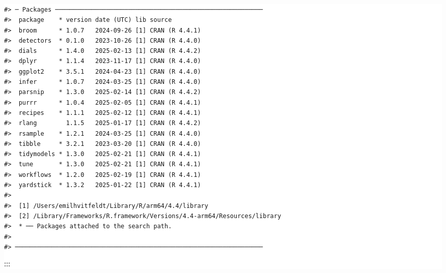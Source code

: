 ```
#> ─ Packages ─────────────────────────────────────────────────────────
#>  package    * version date (UTC) lib source
#>  broom      * 1.0.7   2024-09-26 [1] CRAN (R 4.4.1)
#>  detectors  * 0.1.0   2023-10-26 [1] CRAN (R 4.4.0)
#>  dials      * 1.4.0   2025-02-13 [1] CRAN (R 4.4.2)
#>  dplyr      * 1.1.4   2023-11-17 [1] CRAN (R 4.4.0)
#>  ggplot2    * 3.5.1   2024-04-23 [1] CRAN (R 4.4.0)
#>  infer      * 1.0.7   2024-03-25 [1] CRAN (R 4.4.0)
#>  parsnip    * 1.3.0   2025-02-14 [1] CRAN (R 4.4.2)
#>  purrr      * 1.0.4   2025-02-05 [1] CRAN (R 4.4.1)
#>  recipes    * 1.1.1   2025-02-12 [1] CRAN (R 4.4.1)
#>  rlang        1.1.5   2025-01-17 [1] CRAN (R 4.4.2)
#>  rsample    * 1.2.1   2024-03-25 [1] CRAN (R 4.4.0)
#>  tibble     * 3.2.1   2023-03-20 [1] CRAN (R 4.4.0)
#>  tidymodels * 1.3.0   2025-02-21 [1] CRAN (R 4.4.1)
#>  tune       * 1.3.0   2025-02-21 [1] CRAN (R 4.4.1)
#>  workflows  * 1.2.0   2025-02-19 [1] CRAN (R 4.4.1)
#>  yardstick  * 1.3.2   2025-01-22 [1] CRAN (R 4.4.1)
#> 
#>  [1] /Users/emilhvitfeldt/Library/R/arm64/4.4/library
#>  [2] /Library/Frameworks/R.framework/Versions/4.4-arm64/Resources/library
#>  * ── Packages attached to the search path.
#> 
#> ────────────────────────────────────────────────────────────────────
```
:::
